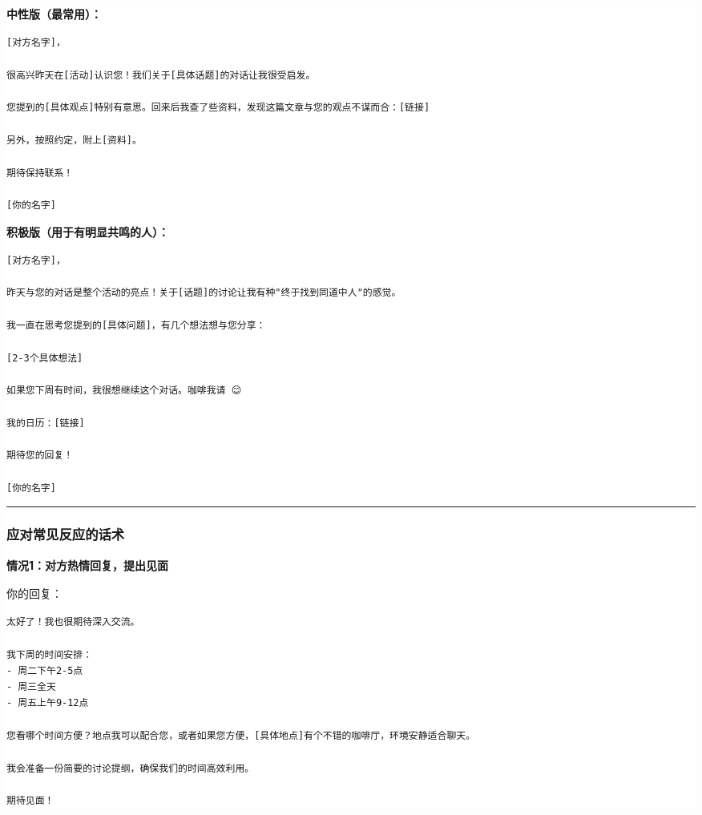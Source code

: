 **中性版（最常用）：**
```
[对方名字]，

很高兴昨天在[活动]认识您！我们关于[具体话题]的对话让我很受启发。

您提到的[具体观点]特别有意思。回来后我查了些资料，发现这篇文章与您的观点不谋而合：[链接]

另外，按照约定，附上[资料]。

期待保持联系！

[你的名字]
```

**积极版（用于有明显共鸣的人）：**
```
[对方名字]，

昨天与您的对话是整个活动的亮点！关于[话题]的讨论让我有种"终于找到同道中人"的感觉。

我一直在思考您提到的[具体问题]，有几个想法想与您分享：

[2-3个具体想法]

如果您下周有时间，我很想继续这个对话。咖啡我请 😊

我的日历：[链接]

期待您的回复！

[你的名字]
```

---

### 应对常见反应的话术

**情况1：对方热情回复，提出见面**

你的回复：
```
太好了！我也很期待深入交流。

我下周的时间安排：
- 周二下午2-5点
- 周三全天
- 周五上午9-12点

您看哪个时间方便？地点我可以配合您，或者如果您方便，[具体地点]有个不错的咖啡厅，环境安静适合聊天。

我会准备一份简要的讨论提纲，确保我们的时间高效利用。

期待见面！
```
